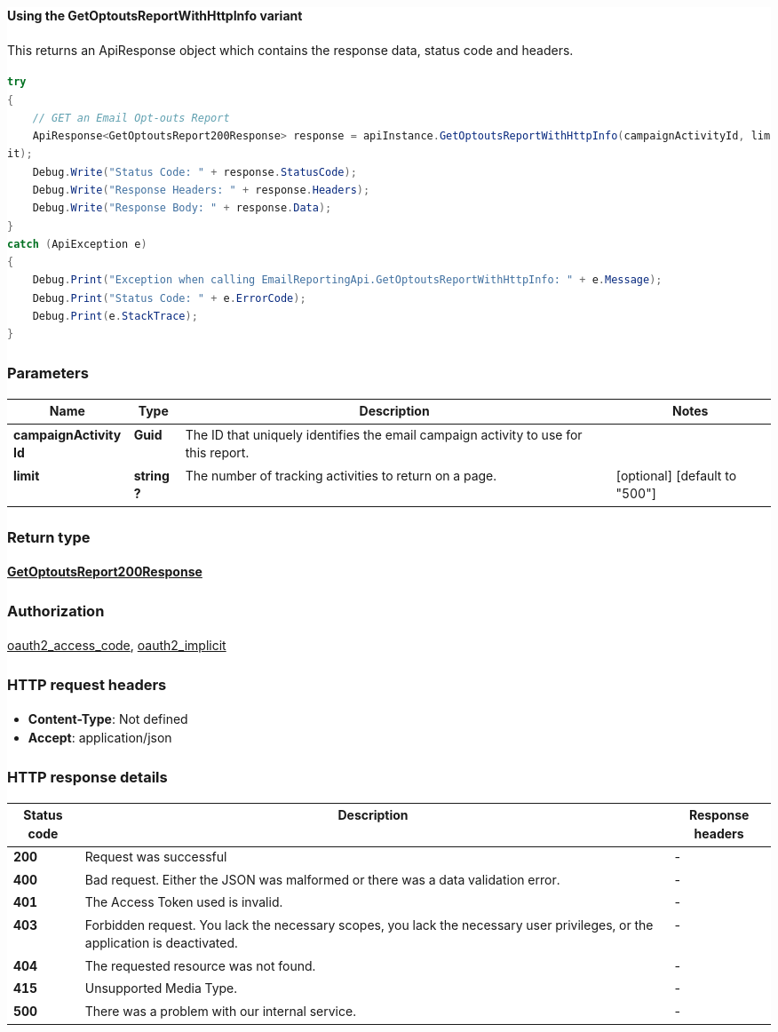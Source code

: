#### Using the GetOptoutsReportWithHttpInfo variant
This returns an ApiResponse object which contains the response data, status code and headers.

```csharp
try
{
    // GET an Email Opt-outs Report
    ApiResponse<GetOptoutsReport200Response> response = apiInstance.GetOptoutsReportWithHttpInfo(campaignActivityId, limit);
    Debug.Write("Status Code: " + response.StatusCode);
    Debug.Write("Response Headers: " + response.Headers);
    Debug.Write("Response Body: " + response.Data);
}
catch (ApiException e)
{
    Debug.Print("Exception when calling EmailReportingApi.GetOptoutsReportWithHttpInfo: " + e.Message);
    Debug.Print("Status Code: " + e.ErrorCode);
    Debug.Print(e.StackTrace);
}
```

### Parameters

| Name | Type | Description | Notes |
|------|------|-------------|-------|
| **campaignActivityId** | **Guid** | The ID that uniquely identifies the email campaign activity to use for this report. |  |
| **limit** | **string?** | The number of tracking activities to return on a page. | [optional] [default to &quot;500&quot;] |

### Return type

[**GetOptoutsReport200Response**](GetOptoutsReport200Response.md)

### Authorization

[oauth2_access_code](../README.md#oauth2_access_code), [oauth2_implicit](../README.md#oauth2_implicit)

### HTTP request headers

 - **Content-Type**: Not defined
 - **Accept**: application/json


### HTTP response details
| Status code | Description | Response headers |
|-------------|-------------|------------------|
| **200** | Request was successful |  -  |
| **400** | Bad request. Either the JSON was malformed or there was a data validation error. |  -  |
| **401** | The Access Token used is invalid. |  -  |
| **403** | Forbidden request. You lack the necessary scopes, you lack the necessary user privileges, or the application is deactivated. |  -  |
| **404** | The requested resource was not found. |  -  |
| **415** | Unsupported Media Type. |  -  |
| **500** | There was a problem with our internal service. |  -  |

